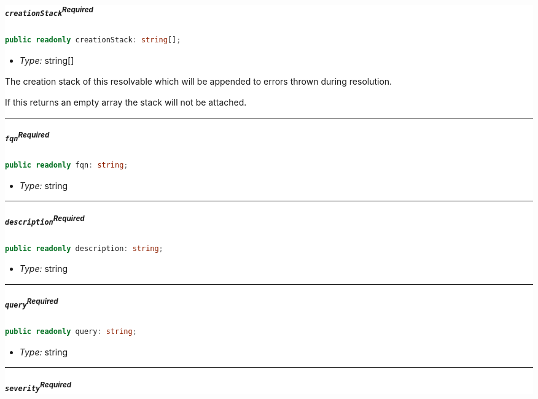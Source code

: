 
##### `creationStack`<sup>Required</sup> <a name="creationStack" id="@cdktf/provider-azurerm.dataAzurermSentinelAlertRuleTemplate.DataAzurermSentinelAlertRuleTemplateNrtTemplateOutputReference.property.creationStack"></a>

```typescript
public readonly creationStack: string[];
```

- *Type:* string[]

The creation stack of this resolvable which will be appended to errors thrown during resolution.

If this returns an empty array the stack will not be attached.

---

##### `fqn`<sup>Required</sup> <a name="fqn" id="@cdktf/provider-azurerm.dataAzurermSentinelAlertRuleTemplate.DataAzurermSentinelAlertRuleTemplateNrtTemplateOutputReference.property.fqn"></a>

```typescript
public readonly fqn: string;
```

- *Type:* string

---

##### `description`<sup>Required</sup> <a name="description" id="@cdktf/provider-azurerm.dataAzurermSentinelAlertRuleTemplate.DataAzurermSentinelAlertRuleTemplateNrtTemplateOutputReference.property.description"></a>

```typescript
public readonly description: string;
```

- *Type:* string

---

##### `query`<sup>Required</sup> <a name="query" id="@cdktf/provider-azurerm.dataAzurermSentinelAlertRuleTemplate.DataAzurermSentinelAlertRuleTemplateNrtTemplateOutputReference.property.query"></a>

```typescript
public readonly query: string;
```

- *Type:* string

---

##### `severity`<sup>Required</sup> <a name="severity" id="@cdktf/provider-azurerm.dataAzurermSentinelAlertRuleTemplate.DataAzurermSentinelAlertRuleTemplateNrtTemplateOutputReference.property.severity"></a>
